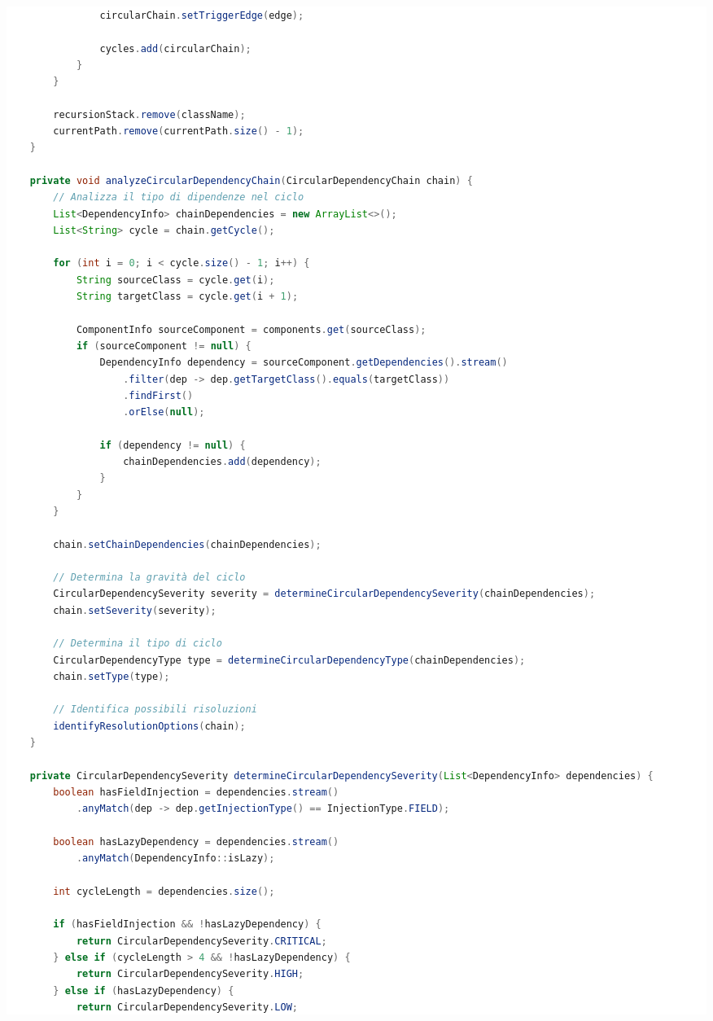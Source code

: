 ```java
                circularChain.setTriggerEdge(edge);
                
                cycles.add(circularChain);
            }
        }
        
        recursionStack.remove(className);
        currentPath.remove(currentPath.size() - 1);
    }
    
    private void analyzeCircularDependencyChain(CircularDependencyChain chain) {
        // Analizza il tipo di dipendenze nel ciclo
        List<DependencyInfo> chainDependencies = new ArrayList<>();
        List<String> cycle = chain.getCycle();
        
        for (int i = 0; i < cycle.size() - 1; i++) {
            String sourceClass = cycle.get(i);
            String targetClass = cycle.get(i + 1);
            
            ComponentInfo sourceComponent = components.get(sourceClass);
            if (sourceComponent != null) {
                DependencyInfo dependency = sourceComponent.getDependencies().stream()
                    .filter(dep -> dep.getTargetClass().equals(targetClass))
                    .findFirst()
                    .orElse(null);
                
                if (dependency != null) {
                    chainDependencies.add(dependency);
                }
            }
        }
        
        chain.setChainDependencies(chainDependencies);
        
        // Determina la gravità del ciclo
        CircularDependencySeverity severity = determineCircularDependencySeverity(chainDependencies);
        chain.setSeverity(severity);
        
        // Determina il tipo di ciclo
        CircularDependencyType type = determineCircularDependencyType(chainDependencies);
        chain.setType(type);
        
        // Identifica possibili risoluzioni
        identifyResolutionOptions(chain);
    }
    
    private CircularDependencySeverity determineCircularDependencySeverity(List<DependencyInfo> dependencies) {
        boolean hasFieldInjection = dependencies.stream()
            .anyMatch(dep -> dep.getInjectionType() == InjectionType.FIELD);
        
        boolean hasLazyDependency = dependencies.stream()
            .anyMatch(DependencyInfo::isLazy);
        
        int cycleLength = dependencies.size();
        
        if (hasFieldInjection && !hasLazyDependency) {
            return CircularDependencySeverity.CRITICAL;
        } else if (cycleLength > 4 && !hasLazyDependency) {
            return CircularDependencySeverity.HIGH;
        } else if (hasLazyDependency) {
            return CircularDependencySeverity.LOW;
```